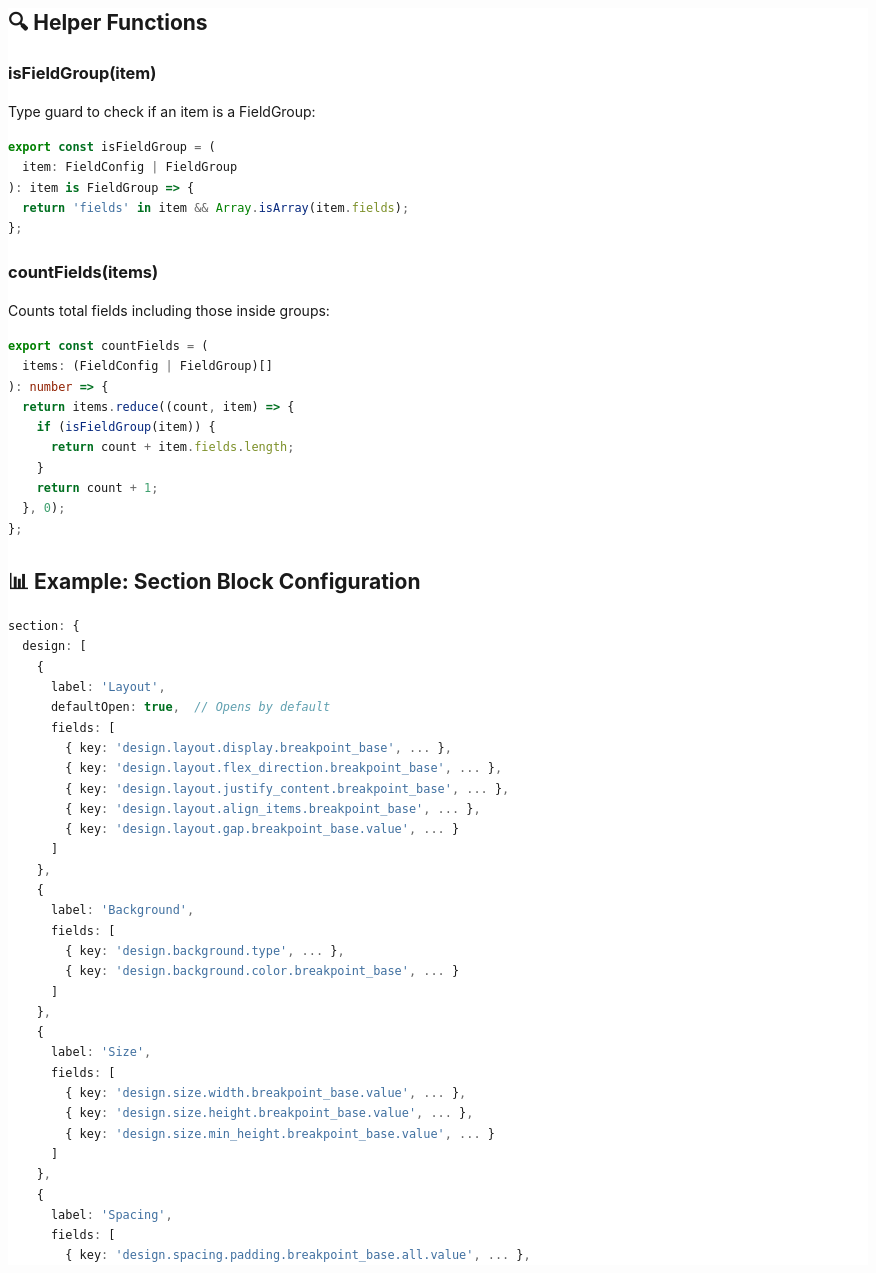 ## 🔍 Helper Functions

### isFieldGroup(item)
Type guard to check if an item is a FieldGroup:

```typescript
export const isFieldGroup = (
  item: FieldConfig | FieldGroup
): item is FieldGroup => {
  return 'fields' in item && Array.isArray(item.fields);
};
```

### countFields(items)
Counts total fields including those inside groups:

```typescript
export const countFields = (
  items: (FieldConfig | FieldGroup)[]
): number => {
  return items.reduce((count, item) => {
    if (isFieldGroup(item)) {
      return count + item.fields.length;
    }
    return count + 1;
  }, 0);
};
```

## 📊 Example: Section Block Configuration

```typescript
section: {
  design: [
    {
      label: 'Layout',
      defaultOpen: true,  // Opens by default
      fields: [
        { key: 'design.layout.display.breakpoint_base', ... },
        { key: 'design.layout.flex_direction.breakpoint_base', ... },
        { key: 'design.layout.justify_content.breakpoint_base', ... },
        { key: 'design.layout.align_items.breakpoint_base', ... },
        { key: 'design.layout.gap.breakpoint_base.value', ... }
      ]
    },
    {
      label: 'Background',
      fields: [
        { key: 'design.background.type', ... },
        { key: 'design.background.color.breakpoint_base', ... }
      ]
    },
    {
      label: 'Size',
      fields: [
        { key: 'design.size.width.breakpoint_base.value', ... },
        { key: 'design.size.height.breakpoint_base.value', ... },
        { key: 'design.size.min_height.breakpoint_base.value', ... }
      ]
    },
    {
      label: 'Spacing',
      fields: [
        { key: 'design.spacing.padding.breakpoint_base.all.value', ... },
```
